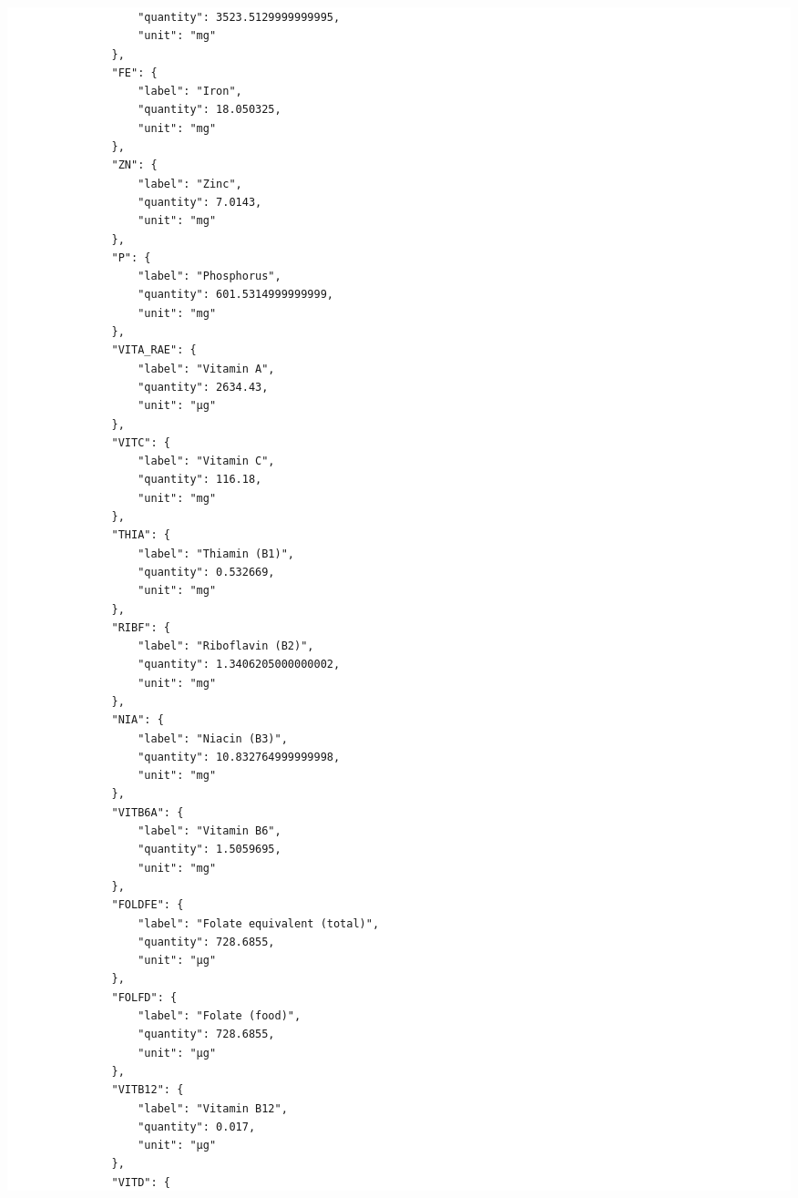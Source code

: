                         "quantity": 3523.5129999999995,
                        "unit": "mg"
                    },
                    "FE": {
                        "label": "Iron",
                        "quantity": 18.050325,
                        "unit": "mg"
                    },
                    "ZN": {
                        "label": "Zinc",
                        "quantity": 7.0143,
                        "unit": "mg"
                    },
                    "P": {
                        "label": "Phosphorus",
                        "quantity": 601.5314999999999,
                        "unit": "mg"
                    },
                    "VITA_RAE": {
                        "label": "Vitamin A",
                        "quantity": 2634.43,
                        "unit": "µg"
                    },
                    "VITC": {
                        "label": "Vitamin C",
                        "quantity": 116.18,
                        "unit": "mg"
                    },
                    "THIA": {
                        "label": "Thiamin (B1)",
                        "quantity": 0.532669,
                        "unit": "mg"
                    },
                    "RIBF": {
                        "label": "Riboflavin (B2)",
                        "quantity": 1.3406205000000002,
                        "unit": "mg"
                    },
                    "NIA": {
                        "label": "Niacin (B3)",
                        "quantity": 10.832764999999998,
                        "unit": "mg"
                    },
                    "VITB6A": {
                        "label": "Vitamin B6",
                        "quantity": 1.5059695,
                        "unit": "mg"
                    },
                    "FOLDFE": {
                        "label": "Folate equivalent (total)",
                        "quantity": 728.6855,
                        "unit": "µg"
                    },
                    "FOLFD": {
                        "label": "Folate (food)",
                        "quantity": 728.6855,
                        "unit": "µg"
                    },
                    "VITB12": {
                        "label": "Vitamin B12",
                        "quantity": 0.017,
                        "unit": "µg"
                    },
                    "VITD": {